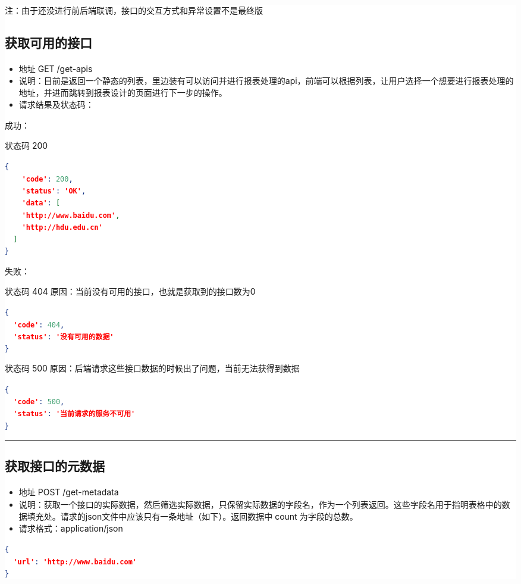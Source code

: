 注：由于还没进行前后端联调，接口的交互方式和异常设置不是最终版

## 获取可用的接口

- 地址  GET  /get-apis
- 说明：目前是返回一个静态的列表，里边装有可以访问并进行报表处理的api，前端可以根据列表，让用户选择一个想要进行报表处理的地址，并进而跳转到报表设计的页面进行下一步的操作。
- 请求结果及状态码：

成功：

状态码 200

```json
{ 
	'code': 200, 
	'status': 'OK', 
	'data': [
  	'http://www.baidu.com',
    'http://hdu.edu.cn'
  ]
}
```

失败： 

状态码 404  原因：当前没有可用的接口，也就是获取到的接口数为0

```json
{
  'code': 404,
  'status': '没有可用的数据'
}
```

状态码 500  原因：后端请求这些接口数据的时候出了问题，当前无法获得到数据

```json
{
  'code': 500,
  'status': '当前请求的服务不可用'
}
```



---



## 获取接口的元数据

- 地址  POST  /get-metadata
- 说明：获取一个接口的实际数据，然后筛选实际数据，只保留实际数据的字段名，作为一个列表返回。这些字段名用于指明表格中的数据填充处。请求的json文件中应该只有一条地址（如下）。返回数据中 count 为字段的总数。
- 请求格式：application/json

```json
{
  'url': 'http://www.baidu.com'
}
```
